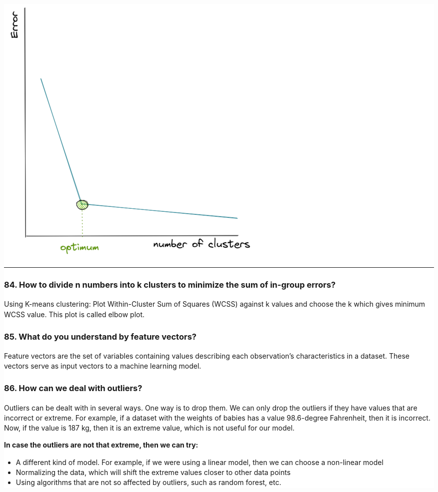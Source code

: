 ![Imgur](../assets/images/posts/2022-01-02-Top-Big-Tech-Data-Science-Questions/0VBsmEN.png)

------

### 84. How to divide n numbers into k clusters to minimize the sum of in-group errors?

Using K-means clustering: Plot Within-Cluster Sum of Squares (WCSS) against k values and choose the k which gives minimum WCSS value. This plot is called elbow plot.

### 85. What do you understand by feature vectors?

Feature vectors are the set of variables containing values describing each observation’s characteristics in a dataset. These vectors serve as input vectors to a machine learning model.

### 86. How can we deal with outliers?

Outliers can be dealt with in several ways. One way is to drop them. We can only drop the outliers if they have values that are incorrect or extreme. For example, if a dataset with the weights of babies has a value 98.6-degree Fahrenheit, then it is incorrect. Now, if the value is 187 kg, then it is an extreme value, which is not useful for our model.

**In case the outliers are not that extreme, then we can try:**

- A different kind of model. For example, if we were using a linear model, then we can choose a non-linear model
- Normalizing the data, which will shift the extreme values closer to other data points
- Using algorithms that are not so affected by outliers, such as random forest, etc.
